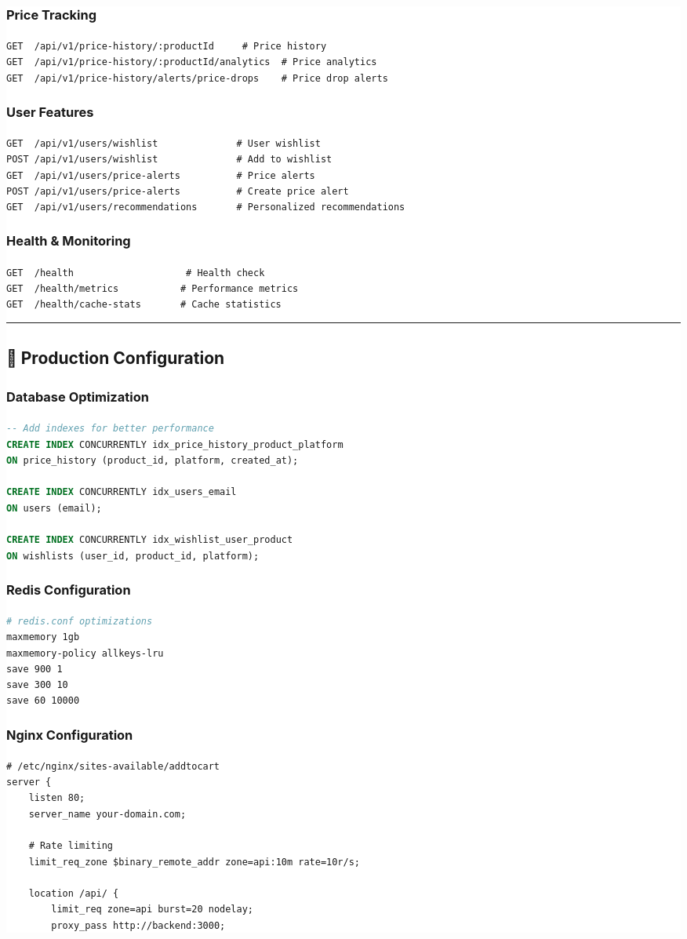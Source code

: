 ### **Price Tracking**
```
GET  /api/v1/price-history/:productId     # Price history
GET  /api/v1/price-history/:productId/analytics  # Price analytics
GET  /api/v1/price-history/alerts/price-drops    # Price drop alerts
```

### **User Features**
```
GET  /api/v1/users/wishlist              # User wishlist
POST /api/v1/users/wishlist              # Add to wishlist
GET  /api/v1/users/price-alerts          # Price alerts
POST /api/v1/users/price-alerts          # Create price alert
GET  /api/v1/users/recommendations       # Personalized recommendations
```

### **Health & Monitoring**
```
GET  /health                    # Health check
GET  /health/metrics           # Performance metrics
GET  /health/cache-stats       # Cache statistics
```

---

## 🔧 **Production Configuration**

### **Database Optimization**
```sql
-- Add indexes for better performance
CREATE INDEX CONCURRENTLY idx_price_history_product_platform 
ON price_history (product_id, platform, created_at);

CREATE INDEX CONCURRENTLY idx_users_email 
ON users (email);

CREATE INDEX CONCURRENTLY idx_wishlist_user_product 
ON wishlists (user_id, product_id, platform);
```

### **Redis Configuration**
```bash
# redis.conf optimizations
maxmemory 1gb
maxmemory-policy allkeys-lru
save 900 1
save 300 10
save 60 10000
```

### **Nginx Configuration**
```nginx
# /etc/nginx/sites-available/addtocart
server {
    listen 80;
    server_name your-domain.com;
    
    # Rate limiting
    limit_req_zone $binary_remote_addr zone=api:10m rate=10r/s;
    
    location /api/ {
        limit_req zone=api burst=20 nodelay;
        proxy_pass http://backend:3000;
```